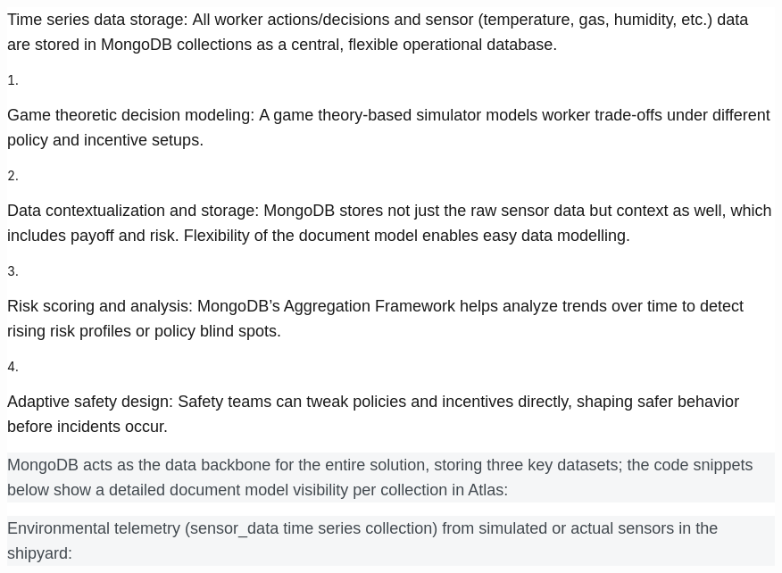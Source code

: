 <p style="box-sizing: border-box; -webkit-font-smoothing: subpixel-antialiased; margin: 15px 0px; font-size: 18px; line-height: 28px; font-family: 'Akzidenz Grotesk BQ Light', Helvetica, Arial; font-weight: 500;"><strong style="box-sizing: border-box; -webkit-font-smoothing: subpixel-antialiased; font-family: 'Akzidenz Grotesk BQ Medium', Helvetica, Arial; font-weight: 400;">Time series data storage:</strong>&nbsp;All worker actions/decisions and sensor (temperature, gas, humidity, etc.) data are stored in MongoDB collections as a central, flexible operational database.</p>
</li>
<li style="box-sizing: border-box; -webkit-font-smoothing: subpixel-antialiased; line-height: 1.5em; margin: 15px 0px; list-style-type: decimal;">
<p style="box-sizing: border-box; -webkit-font-smoothing: subpixel-antialiased; margin: 15px 0px; font-size: 18px; line-height: 28px; font-family: 'Akzidenz Grotesk BQ Light', Helvetica, Arial; font-weight: 500;"><strong style="box-sizing: border-box; -webkit-font-smoothing: subpixel-antialiased; font-family: 'Akzidenz Grotesk BQ Medium', Helvetica, Arial; font-weight: 400;">Game theoretic decision modeling:</strong>&nbsp;A game theory-based simulator models worker trade-offs under different policy and incentive setups.</p>
</li>
<li style="box-sizing: border-box; -webkit-font-smoothing: subpixel-antialiased; line-height: 1.5em; margin: 15px 0px; list-style-type: decimal;">
<p style="box-sizing: border-box; -webkit-font-smoothing: subpixel-antialiased; margin: 15px 0px; font-size: 18px; line-height: 28px; font-family: 'Akzidenz Grotesk BQ Light', Helvetica, Arial; font-weight: 500;"><strong style="box-sizing: border-box; -webkit-font-smoothing: subpixel-antialiased; font-family: 'Akzidenz Grotesk BQ Medium', Helvetica, Arial; font-weight: 400;">Data contextualization and storage:</strong>&nbsp;MongoDB stores not just the raw sensor data but context as well, which includes payoff and risk. Flexibility of the document model enables easy data modelling.</p>
</li>
<li style="box-sizing: border-box; -webkit-font-smoothing: subpixel-antialiased; line-height: 1.5em; margin: 15px 0px; list-style-type: decimal;">
<p style="box-sizing: border-box; -webkit-font-smoothing: subpixel-antialiased; margin: 15px 0px; font-size: 18px; line-height: 28px; font-family: 'Akzidenz Grotesk BQ Light', Helvetica, Arial; font-weight: 500;"><strong style="box-sizing: border-box; -webkit-font-smoothing: subpixel-antialiased; font-family: 'Akzidenz Grotesk BQ Medium', Helvetica, Arial; font-weight: 400;">Risk scoring and analysis:</strong>&nbsp;MongoDB&rsquo;s Aggregation Framework helps analyze trends over time to detect rising risk profiles or policy blind spots.</p>
</li>
<li style="box-sizing: border-box; -webkit-font-smoothing: subpixel-antialiased; line-height: 1.5em; margin: 15px 0px; list-style-type: decimal;">
<p style="box-sizing: border-box; -webkit-font-smoothing: subpixel-antialiased; margin: 15px 0px; font-size: 18px; line-height: 28px; font-family: 'Akzidenz Grotesk BQ Light', Helvetica, Arial; font-weight: 500;"><strong style="box-sizing: border-box; -webkit-font-smoothing: subpixel-antialiased; font-family: 'Akzidenz Grotesk BQ Medium', Helvetica, Arial; font-weight: 400;">Adaptive safety design:&nbsp;</strong>Safety teams can tweak policies and incentives directly, shaping safer behavior before incidents occur.</p>
</li>
</ol>
<p style="box-sizing: border-box; -webkit-font-smoothing: subpixel-antialiased; margin: 15px 0px; font-size: 18px; line-height: 28px; font-family: 'Akzidenz Grotesk BQ Light', Helvetica, Arial; font-weight: 500; color: #42494f; font-style: normal; font-variant-ligatures: normal; font-variant-caps: normal; letter-spacing: normal; orphans: 2; text-align: start; text-indent: 0px; text-transform: none; widows: 2; word-spacing: 0px; -webkit-text-stroke-width: 0px; white-space: normal; background-color: #f5f6f7; text-decoration-thickness: initial; text-decoration-style: initial; text-decoration-color: initial;">MongoDB acts as the data backbone for the entire solution, storing three key datasets; the code snippets below show a detailed document model visibility per collection in Atlas:</p>
<p style="box-sizing: border-box; -webkit-font-smoothing: subpixel-antialiased; margin: 15px 0px; font-size: 18px; line-height: 28px; font-family: 'Akzidenz Grotesk BQ Light', Helvetica, Arial; font-weight: 500; color: #42494f; font-style: normal; font-variant-ligatures: normal; font-variant-caps: normal; letter-spacing: normal; orphans: 2; text-align: start; text-indent: 0px; text-transform: none; widows: 2; word-spacing: 0px; -webkit-text-stroke-width: 0px; white-space: normal; background-color: #f5f6f7; text-decoration-thickness: initial; text-decoration-style: initial; text-decoration-color: initial;"><strong style="box-sizing: border-box; -webkit-font-smoothing: subpixel-antialiased; font-family: 'Akzidenz Grotesk BQ Medium', Helvetica, Arial; font-weight: 400;">Environmental telemetry (sensor_data time series collection)</strong>&nbsp;from simulated or actual sensors in the shipyard:</p>